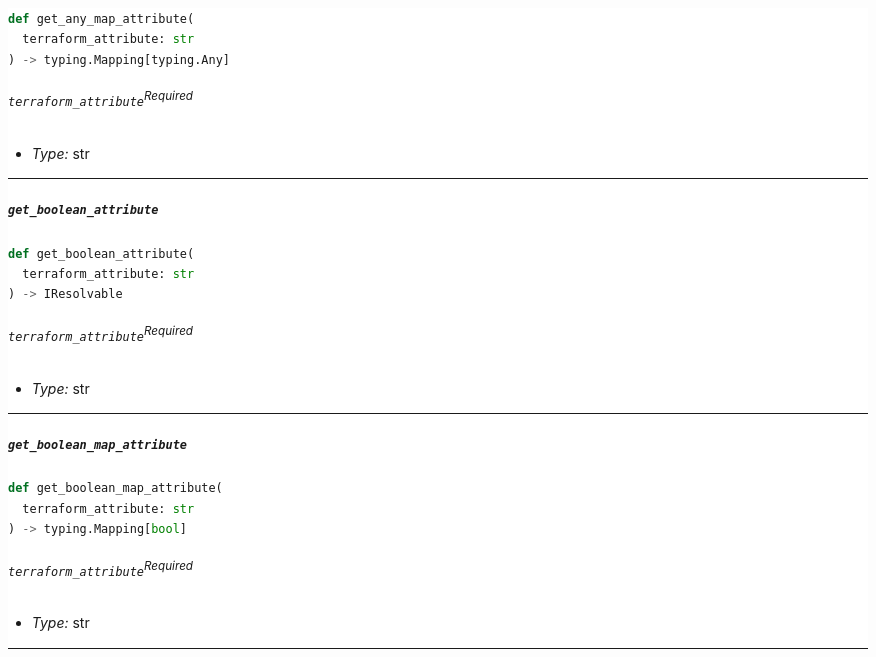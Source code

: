 ```python
def get_any_map_attribute(
  terraform_attribute: str
) -> typing.Mapping[typing.Any]
```

###### `terraform_attribute`<sup>Required</sup> <a name="terraform_attribute" id="@cdktf/provider-azurestack.dataAzurestackVirtualNetworkGatewayConnection.DataAzurestackVirtualNetworkGatewayConnection.getAnyMapAttribute.parameter.terraformAttribute"></a>

- *Type:* str

---

##### `get_boolean_attribute` <a name="get_boolean_attribute" id="@cdktf/provider-azurestack.dataAzurestackVirtualNetworkGatewayConnection.DataAzurestackVirtualNetworkGatewayConnection.getBooleanAttribute"></a>

```python
def get_boolean_attribute(
  terraform_attribute: str
) -> IResolvable
```

###### `terraform_attribute`<sup>Required</sup> <a name="terraform_attribute" id="@cdktf/provider-azurestack.dataAzurestackVirtualNetworkGatewayConnection.DataAzurestackVirtualNetworkGatewayConnection.getBooleanAttribute.parameter.terraformAttribute"></a>

- *Type:* str

---

##### `get_boolean_map_attribute` <a name="get_boolean_map_attribute" id="@cdktf/provider-azurestack.dataAzurestackVirtualNetworkGatewayConnection.DataAzurestackVirtualNetworkGatewayConnection.getBooleanMapAttribute"></a>

```python
def get_boolean_map_attribute(
  terraform_attribute: str
) -> typing.Mapping[bool]
```

###### `terraform_attribute`<sup>Required</sup> <a name="terraform_attribute" id="@cdktf/provider-azurestack.dataAzurestackVirtualNetworkGatewayConnection.DataAzurestackVirtualNetworkGatewayConnection.getBooleanMapAttribute.parameter.terraformAttribute"></a>

- *Type:* str

---
